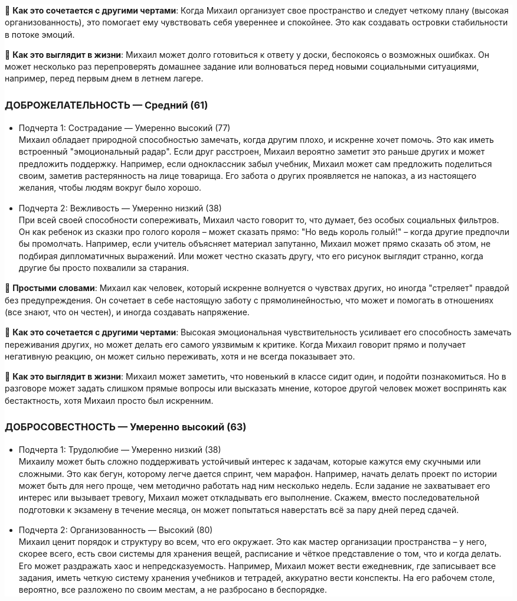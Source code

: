 🧩 **Как это сочетается с другими чертами**: Когда Михаил организует свое пространство и следует четкому плану (высокая организованность), это помогает ему чувствовать себя увереннее и спокойнее. Это как создавать островки стабильности в потоке эмоций.

🧪 **Как это выглядит в жизни**: Михаил может долго готовиться к ответу у доски, беспокоясь о возможных ошибках. Он может несколько раз перепроверять домашнее задание или волноваться перед новыми социальными ситуациями, например, перед первым днем в летнем лагере.

### ДОБРОЖЕЛАТЕЛЬНОСТЬ — Средний (61)

- Подчерта 1: Сострадание — Умеренно высокий (77)  
  Михаил обладает природной способностью замечать, когда другим плохо, и искренне хочет помочь. Это как иметь встроенный "эмоциональный радар". Если друг расстроен, Михаил вероятно заметит это раньше других и может предложить поддержку. Например, если одноклассник забыл учебник, Михаил может сам предложить поделиться своим, заметив растерянность на лице товарища. Его забота о других проявляется не напоказ, а из настоящего желания, чтобы людям вокруг было хорошо.

- Подчерта 2: Вежливость — Умеренно низкий (38)  
  При всей своей способности сопереживать, Михаил часто говорит то, что думает, без особых социальных фильтров. Он как ребенок из сказки про голого короля – может сказать прямо: "Но ведь король голый!" – когда другие предпочли бы промолчать. Например, если учитель объясняет материал запутанно, Михаил может прямо сказать об этом, не подбирая дипломатичных выражений. Или может честно сказать другу, что его рисунок выглядит странно, когда другие бы просто похвалили за старания.

🧠 **Простыми словами**: Михаил как человек, который искренне волнуется о чувствах других, но иногда "стреляет" правдой без предупреждения. Он сочетает в себе настоящую заботу с прямолинейностью, что может и помогать в отношениях (все знают, что он честен), и иногда создавать напряжение.

🧩 **Как это сочетается с другими чертами**: Высокая эмоциональная чувствительность усиливает его способность замечать переживания других, но может делать его самого уязвимым к критике. Когда Михаил говорит прямо и получает негативную реакцию, он может сильно переживать, хотя и не всегда показывает это.

🧪 **Как это выглядит в жизни**: Михаил может заметить, что новенький в классе сидит один, и подойти познакомиться. Но в разговоре может задать слишком прямые вопросы или высказать мнение, которое другой человек может воспринять как бестактность, хотя Михаил просто был искренним.

### ДОБРОСОВЕСТНОСТЬ — Умеренно высокий (63)

- Подчерта 1: Трудолюбие — Умеренно низкий (38)  
  Михаилу может быть сложно поддерживать устойчивый интерес к задачам, которые кажутся ему скучными или сложными. Это как бегун, которому легче дается спринт, чем марафон. Например, начать делать проект по истории может быть для него проще, чем методично работать над ним несколько недель. Если задание не захватывает его интерес или вызывает тревогу, Михаил может откладывать его выполнение. Скажем, вместо последовательной подготовки к экзамену в течение месяца, он может попытаться наверстать всё за пару дней перед сдачей.

- Подчерта 2: Организованность — Высокий (80)  
  Михаил ценит порядок и структуру во всем, что его окружает. Это как мастер организации пространства – у него, скорее всего, есть свои системы для хранения вещей, расписание и чёткое представление о том, что и когда делать. Его может раздражать хаос и непредсказуемость. Например, Михаил может вести ежедневник, где записывает все задания, иметь четкую систему хранения учебников и тетрадей, аккуратно вести конспекты. На его рабочем столе, вероятно, все разложено по своим местам, а не разбросано в беспорядке.
